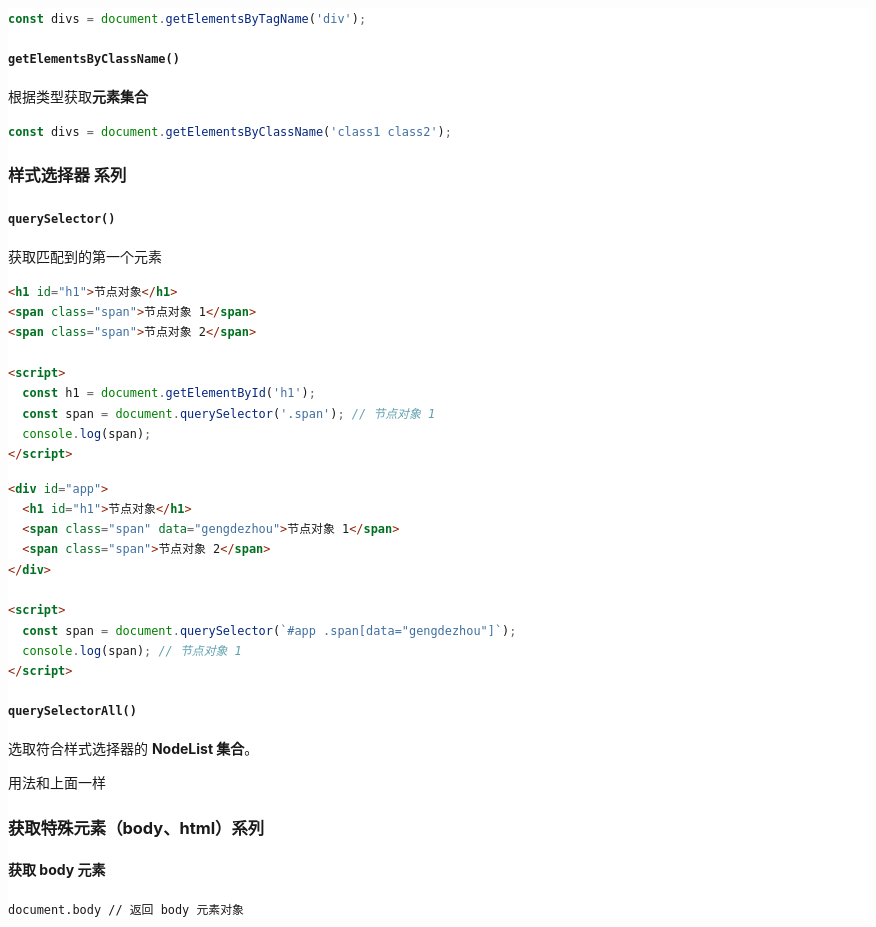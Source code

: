 ```javascript
const divs = document.getElementsByTagName('div');
```

#### `getElementsByClassName()`

根据类型获取**元素集合**

```javascript
const divs = document.getElementsByClassName('class1 class2');
```

### 样式选择器 系列

#### `querySelector()`

获取匹配到的第一个元素

```html
<h1 id="h1">节点对象</h1>
<span class="span">节点对象 1</span>
<span class="span">节点对象 2</span>

<script>
  const h1 = document.getElementById('h1');
  const span = document.querySelector('.span'); // 节点对象 1
  console.log(span);
</script>
```

```html
<div id="app">
  <h1 id="h1">节点对象</h1>
  <span class="span" data="gengdezhou">节点对象 1</span>
  <span class="span">节点对象 2</span>
</div>

<script>
  const span = document.querySelector(`#app .span[data="gengdezhou"]`);
  console.log(span); // 节点对象 1
</script>
```

#### `querySelectorAll()`

选取符合样式选择器的 **NodeList 集合**。

用法和上面一样

### 获取特殊元素（body、html）系列

#### 获取 body 元素

```html
document.body // 返回 body 元素对象
```
